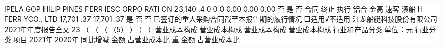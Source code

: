 IPELA
GOP
HILIP
PINES
FERR
IESC
ORPO
RATI
ON
23,140
.4
0
0
0
0.00
0.00
0.00
否
是
否
合同
终止
执行
铝合
金高
速客
滚船
H
FERR
YCO.,
LTD
17,701
.37
17,701
.37
是
否
否
已签订的重大采购合同截至本报告期的履行情况
□适用√不适用
江龙船艇科技股份有限公司2021年年度报告全文
23
（
（
（
（5）
）
）
）营业成本构成
营业成本构成
营业成本构成
营业成本构成
行业和产品分类
单位：元
行业分类
项目
2021年
2020年
同比增减
金额
占营业成本比
重
金额
占营业成本比